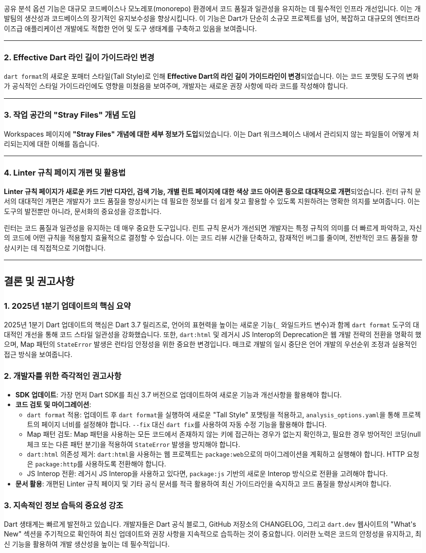 공유 분석 옵션 기능은 대규모 코드베이스나 모노레포(monorepo) 환경에서 코드 품질과 일관성을 유지하는 데 필수적인 인프라 개선입니다. 이는 개발팀의 생산성과 코드베이스의 장기적인 유지보수성을 향상시킵니다. 이 기능은 Dart가 단순히 소규모 프로젝트를 넘어, 복잡하고 대규모의 엔터프라이즈급 애플리케이션 개발에도 적합한 언어 및 도구 생태계를 구축하고 있음을 보여줍니다.

---

### 2\. Effective Dart 라인 길이 가이드라인 변경

`dart format`의 새로운 포매터 스타일(Tall Style)로 인해 **Effective Dart의 라인 길이 가이드라인이 변경**되었습니다. 이는 코드 포맷팅 도구의 변화가 공식적인 스타일 가이드라인에도 영향을 미쳤음을 보여주며, 개발자는 새로운 권장 사항에 따라 코드를 작성해야 합니다.

---

### 3\. 작업 공간의 "Stray Files" 개념 도입

Workspaces 페이지에 **"Stray Files" 개념에 대한 세부 정보가 도입**되었습니다. 이는 Dart 워크스페이스 내에서 관리되지 않는 파일들이 어떻게 처리되는지에 대한 이해를 돕습니다.

---

### 4\. Linter 규칙 페이지 개편 및 활용법

**Linter 규칙 페이지가 새로운 카드 기반 디자인, 검색 기능, 개별 린트 페이지에 대한 색상 코드 아이콘 등으로 대대적으로 개편**되었습니다. 린터 규칙 문서의 대대적인 개편은 개발자가 코드 품질을 향상시키는 데 필요한 정보를 더 쉽게 찾고 활용할 수 있도록 지원하려는 명확한 의지를 보여줍니다. 이는 도구의 발전뿐만 아니라, 문서화의 중요성을 강조합니다.

린터는 코드 품질과 일관성을 유지하는 데 매우 중요한 도구입니다. 린트 규칙 문서가 개선되면 개발자는 특정 규칙의 의미를 더 빠르게 파악하고, 자신의 코드에 어떤 규칙을 적용할지 효율적으로 결정할 수 있습니다. 이는 코드 리뷰 시간을 단축하고, 잠재적인 버그를 줄이며, 전반적인 코드 품질을 향상시키는 데 직접적으로 기여합니다.

---

## 결론 및 권고사항

### 1\. 2025년 1분기 업데이트의 핵심 요약

2025년 1분기 Dart 업데이트의 핵심은 Dart 3.7 릴리즈로, 언어의 표현력을 높이는 새로운 기능(`_` 와일드카드 변수)과 함께 `dart format` 도구의 대대적인 개선을 통해 코드 스타일 일관성을 강화했습니다. 또한, `dart:html` 및 레거시 JS Interop의 Deprecation은 웹 개발 전략의 전환을 명확히 했으며, Map 패턴의 `StateError` 발생은 런타임 안정성을 위한 중요한 변경입니다. 매크로 개발의 일시 중단은 언어 개발의 우선순위 조정과 실용적인 접근 방식을 보여줍니다.

### 2\. 개발자를 위한 즉각적인 권고사항

* **SDK 업데이트**: 가장 먼저 Dart SDK를 최신 3.7 버전으로 업데이트하여 새로운 기능과 개선사항을 활용해야 합니다.
* **코드 검토 및 마이그레이션**:
  * `dart format` 적용: 업데이트 후 `dart format`을 실행하여 새로운 "Tall Style" 포맷팅을 적용하고, `analysis_options.yaml`을 통해 프로젝트의 페이지 너비를 설정해야 합니다. `--fix` 대신 `dart fix`를 사용하여 자동 수정 기능을 활용해야 합니다.
  * Map 패턴 검토: Map 패턴을 사용하는 모든 코드에서 존재하지 않는 키에 접근하는 경우가 없는지 확인하고, 필요한 경우 방어적인 코딩(null 체크 또는 다른 패턴 분기)을 적용하여 `StateError` 발생을 방지해야 합니다.
  * `dart:html` 의존성 제거: `dart:html`을 사용하는 웹 프로젝트는 `package:web`으로의 마이그레이션을 계획하고 실행해야 합니다. HTTP 요청은 `package:http`를 사용하도록 전환해야 합니다.
  * JS Interop 전환: 레거시 JS Interop을 사용하고 있다면, `package:js` 기반의 새로운 Interop 방식으로 전환을 고려해야 합니다.
* **문서 활용**: 개편된 Linter 규칙 페이지 및 기타 공식 문서를 적극 활용하여 최신 가이드라인을 숙지하고 코드 품질을 향상시켜야 합니다.

### 3\. 지속적인 정보 습득의 중요성 강조

Dart 생태계는 빠르게 발전하고 있습니다. 개발자들은 Dart 공식 블로그, GitHub 저장소의 CHANGELOG, 그리고 `dart.dev` 웹사이트의 "What's New" 섹션을 주기적으로 확인하여 최신 업데이트와 권장 사항을 지속적으로 습득하는 것이 중요합니다. 이러한 노력은 코드의 안정성을 유지하고, 최신 기능을 활용하여 개발 생산성을 높이는 데 필수적입니다.
